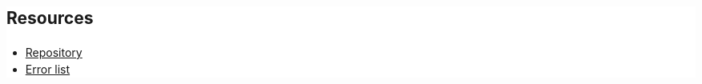 ## Resources

* [Repository][repo]
* [Error list](/errors/go)

[plain text]: /guide/responses#plain-text
[json]: /guide/responses#json
[redirect]: /guide/responses#redirect
[view]: /guide/responses#view
[body]: /guide/routes#body
[path]: /guide/routes#path
[session]: /modules/session#use
[default-index]:
https://github.com/primate-run/primate/blob/master/packages/core/src/build/defaults/app.html
[repo]: https://github.com/primate-run/primate/tree/master/packages/go
